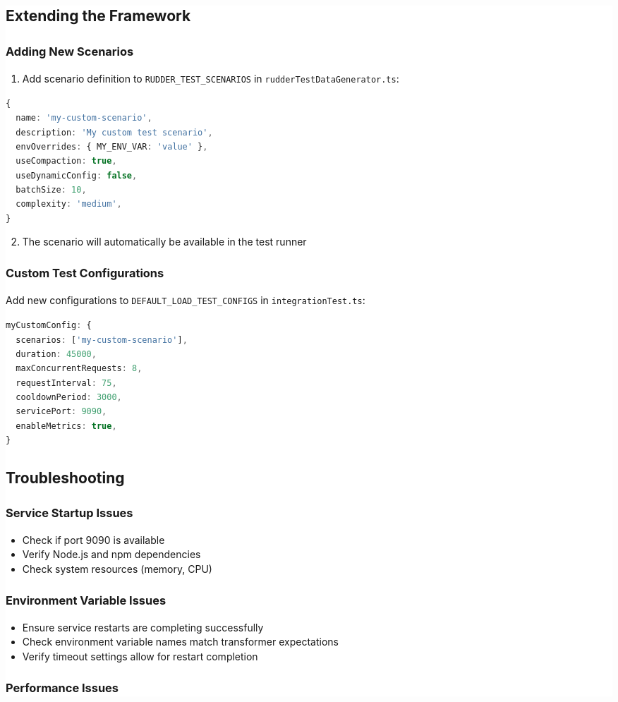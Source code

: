 ## Extending the Framework

### Adding New Scenarios

1. Add scenario definition to `RUDDER_TEST_SCENARIOS` in `rudderTestDataGenerator.ts`:

```typescript
{
  name: 'my-custom-scenario',
  description: 'My custom test scenario',
  envOverrides: { MY_ENV_VAR: 'value' },
  useCompaction: true,
  useDynamicConfig: false,
  batchSize: 10,
  complexity: 'medium',
}
```

2. The scenario will automatically be available in the test runner

### Custom Test Configurations

Add new configurations to `DEFAULT_LOAD_TEST_CONFIGS` in `integrationTest.ts`:

```typescript
myCustomConfig: {
  scenarios: ['my-custom-scenario'],
  duration: 45000,
  maxConcurrentRequests: 8,
  requestInterval: 75,
  cooldownPeriod: 3000,
  servicePort: 9090,
  enableMetrics: true,
}
```

## Troubleshooting

### Service Startup Issues

- Check if port 9090 is available
- Verify Node.js and npm dependencies
- Check system resources (memory, CPU)

### Environment Variable Issues

- Ensure service restarts are completing successfully
- Check environment variable names match transformer expectations
- Verify timeout settings allow for restart completion

### Performance Issues
